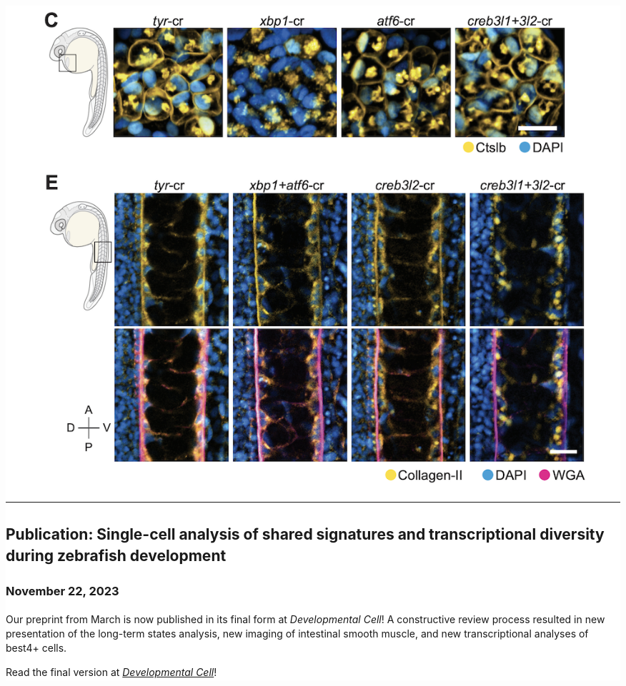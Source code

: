 <figure><img src="../assets/news/2023-12-29-Wang.png" alt="Phenotypes of UPR TF knockouts in the axial mesoderm (Figure 3)"></figure>

-----------------------------------------

## Publication: Single-cell analysis of shared signatures and transcriptional diversity during zebrafish development
### November 22, 2023

Our preprint from March is now published in its final form at <i>Developmental Cell</i>! A constructive review process resulted in new presentation of the long-term states analysis, new imaging of intestinal smooth muscle, and new transcriptional analyses of best4+ cells.

Read the final version at <a href="https://www.sciencedirect.com/science/article/pii/S1534580723005774"><i>Developmental Cell</i></a>!
